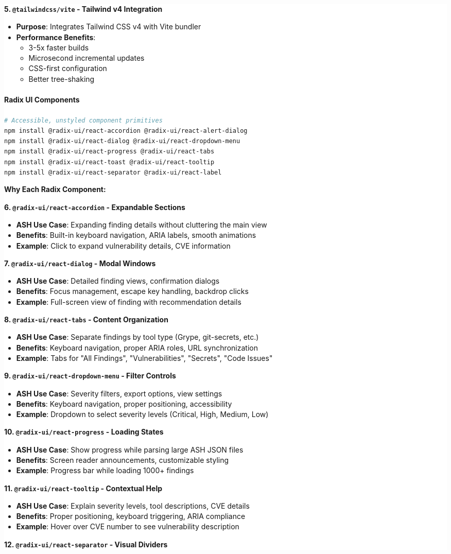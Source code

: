 **5. `@tailwindcss/vite` - Tailwind v4 Integration**

- **Purpose**: Integrates Tailwind CSS v4 with Vite bundler
- **Performance Benefits**:
  - 3-5x faster builds
  - Microsecond incremental updates
  - CSS-first configuration
  - Better tree-shaking

#### Radix UI Components

```bash
# Accessible, unstyled component primitives
npm install @radix-ui/react-accordion @radix-ui/react-alert-dialog
npm install @radix-ui/react-dialog @radix-ui/react-dropdown-menu
npm install @radix-ui/react-progress @radix-ui/react-tabs
npm install @radix-ui/react-toast @radix-ui/react-tooltip
npm install @radix-ui/react-separator @radix-ui/react-label
```

**Why Each Radix Component:**

**6. `@radix-ui/react-accordion` - Expandable Sections**

- **ASH Use Case**: Expanding finding details without cluttering the main view
- **Benefits**: Built-in keyboard navigation, ARIA labels, smooth animations
- **Example**: Click to expand vulnerability details, CVE information

**7. `@radix-ui/react-dialog` - Modal Windows**

- **ASH Use Case**: Detailed finding views, confirmation dialogs
- **Benefits**: Focus management, escape key handling, backdrop clicks
- **Example**: Full-screen view of finding with recommendation details

**8. `@radix-ui/react-tabs` - Content Organization**

- **ASH Use Case**: Separate findings by tool type (Grype, git-secrets, etc.)
- **Benefits**: Keyboard navigation, proper ARIA roles, URL synchronization
- **Example**: Tabs for "All Findings", "Vulnerabilities", "Secrets", "Code Issues"

**9. `@radix-ui/react-dropdown-menu` - Filter Controls**

- **ASH Use Case**: Severity filters, export options, view settings
- **Benefits**: Keyboard navigation, proper positioning, accessibility
- **Example**: Dropdown to select severity levels (Critical, High, Medium, Low)

**10. `@radix-ui/react-progress` - Loading States**

- **ASH Use Case**: Show progress while parsing large ASH JSON files
- **Benefits**: Screen reader announcements, customizable styling
- **Example**: Progress bar while loading 1000+ findings

**11. `@radix-ui/react-tooltip` - Contextual Help**

- **ASH Use Case**: Explain severity levels, tool descriptions, CVE details
- **Benefits**: Proper positioning, keyboard triggering, ARIA compliance
- **Example**: Hover over CVE number to see vulnerability description

**12. `@radix-ui/react-separator` - Visual Dividers**
